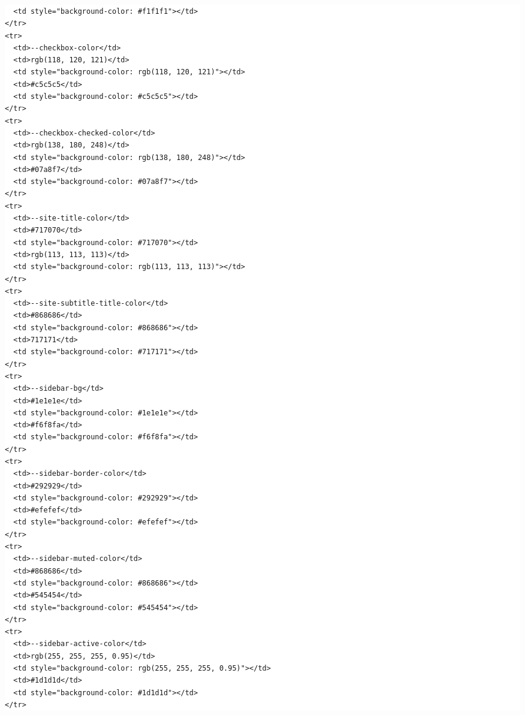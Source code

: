       <td style="background-color: #f1f1f1"></td>
    </tr>
    <tr>
      <td>--checkbox-color</td>
      <td>rgb(118, 120, 121)</td>
      <td style="background-color: rgb(118, 120, 121)"></td>
      <td>#c5c5c5</td>
      <td style="background-color: #c5c5c5"></td>
    </tr>
    <tr>
      <td>--checkbox-checked-color</td>
      <td>rgb(138, 180, 248)</td>
      <td style="background-color: rgb(138, 180, 248)"></td>
      <td>#07a8f7</td>
      <td style="background-color: #07a8f7"></td>
    </tr>
    <tr>
      <td>--site-title-color</td>
      <td>#717070</td>
      <td style="background-color: #717070"></td>
      <td>rgb(113, 113, 113)</td>
      <td style="background-color: rgb(113, 113, 113)"></td>
    </tr>
    <tr>
      <td>--site-subtitle-title-color</td>
      <td>#868686</td>
      <td style="background-color: #868686"></td>
      <td>717171</td>
      <td style="background-color: #717171"></td>
    </tr>
    <tr>
      <td>--sidebar-bg</td>
      <td>#1e1e1e</td>
      <td style="background-color: #1e1e1e"></td>
      <td>#f6f8fa</td>
      <td style="background-color: #f6f8fa"></td>
    </tr>
    <tr>
      <td>--sidebar-border-color</td>
      <td>#292929</td>
      <td style="background-color: #292929"></td>
      <td>#efefef</td>
      <td style="background-color: #efefef"></td>
    </tr>
    <tr>
      <td>--sidebar-muted-color</td>
      <td>#868686</td>
      <td style="background-color: #868686"></td>
      <td>#545454</td>
      <td style="background-color: #545454"></td>
    </tr>
    <tr>
      <td>--sidebar-active-color</td>
      <td>rgb(255, 255, 255, 0.95)</td>
      <td style="background-color: rgb(255, 255, 255, 0.95)"></td>
      <td>#1d1d1d</td>
      <td style="background-color: #1d1d1d"></td>
    </tr>
  </tbody>
</table>

